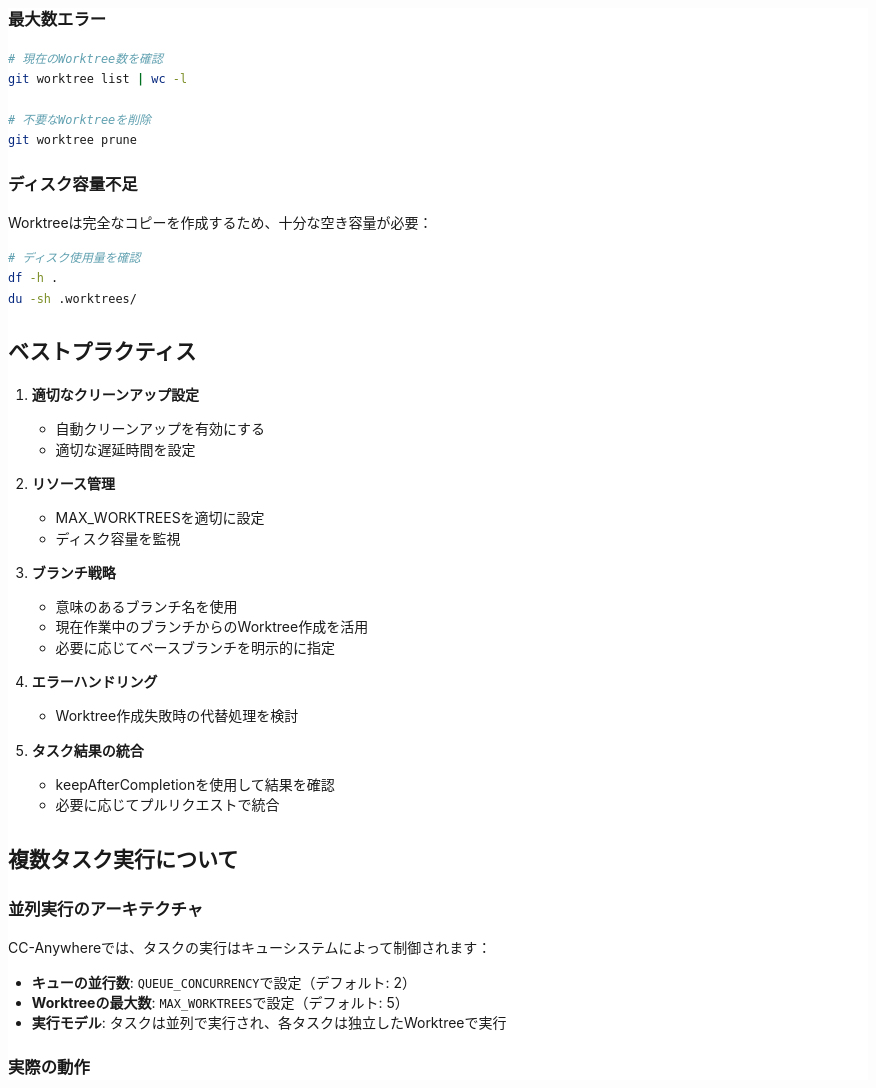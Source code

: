 ### 最大数エラー

```bash
# 現在のWorktree数を確認
git worktree list | wc -l

# 不要なWorktreeを削除
git worktree prune
```

### ディスク容量不足

Worktreeは完全なコピーを作成するため、十分な空き容量が必要：

```bash
# ディスク使用量を確認
df -h .
du -sh .worktrees/
```

## ベストプラクティス

1. **適切なクリーンアップ設定**
   - 自動クリーンアップを有効にする
   - 適切な遅延時間を設定

2. **リソース管理**
   - MAX_WORKTREESを適切に設定
   - ディスク容量を監視

3. **ブランチ戦略**
   - 意味のあるブランチ名を使用
   - 現在作業中のブランチからのWorktree作成を活用
   - 必要に応じてベースブランチを明示的に指定

4. **エラーハンドリング**
   - Worktree作成失敗時の代替処理を検討

5. **タスク結果の統合**
   - keepAfterCompletionを使用して結果を確認
   - 必要に応じてプルリクエストで統合

## 複数タスク実行について

### 並列実行のアーキテクチャ

CC-Anywhereでは、タスクの実行はキューシステムによって制御されます：

- **キューの並行数**: `QUEUE_CONCURRENCY`で設定（デフォルト: 2）
- **Worktreeの最大数**: `MAX_WORKTREES`で設定（デフォルト: 5）
- **実行モデル**: タスクは並列で実行され、各タスクは独立したWorktreeで実行

### 実際の動作
